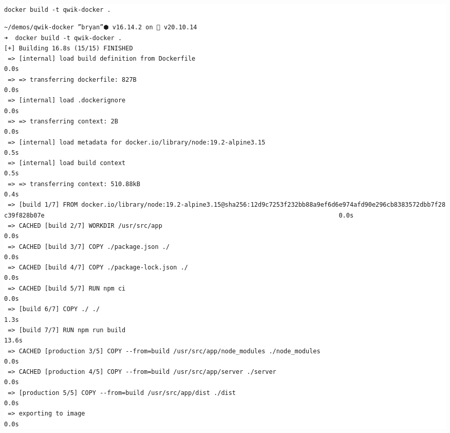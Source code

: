 ```shell
docker build -t qwik-docker .
```

```shell
~/demos/qwik-docker ”bryan”⬢ v16.14.2 on 🐳 v20.10.14 
➜  docker build -t qwik-docker .                                                                                                               
[+] Building 16.8s (15/15) FINISHED                                                                                                                                                                                     
 => [internal] load build definition from Dockerfile                                                                                                                                                               0.0s
 => => transferring dockerfile: 827B                                                                                                                                                                               0.0s
 => [internal] load .dockerignore                                                                                                                                                                                  0.0s
 => => transferring context: 2B                                                                                                                                                                                    0.0s
 => [internal] load metadata for docker.io/library/node:19.2-alpine3.15                                                                                                                                            0.5s
 => [internal] load build context                                                                                                                                                                                  0.5s
 => => transferring context: 510.88kB                                                                                                                                                                              0.4s
 => [build 1/7] FROM docker.io/library/node:19.2-alpine3.15@sha256:12d9c7253f232bb88a9ef6d6e974afd90e296cb8383572dbb7f28c39f828b07e                                                                                0.0s
 => CACHED [build 2/7] WORKDIR /usr/src/app                                                                                                                                                                        0.0s
 => CACHED [build 3/7] COPY ./package.json ./                                                                                                                                                                      0.0s
 => CACHED [build 4/7] COPY ./package-lock.json ./                                                                                                                                                                 0.0s
 => CACHED [build 5/7] RUN npm ci                                                                                                                                                                                  0.0s
 => [build 6/7] COPY ./ ./                                                                                                                                                                                         1.3s
 => [build 7/7] RUN npm run build                                                                                                                                                                                 13.6s
 => CACHED [production 3/5] COPY --from=build /usr/src/app/node_modules ./node_modules                                                                                                                             0.0s
 => CACHED [production 4/5] COPY --from=build /usr/src/app/server ./server                                                                                                                                         0.0s
 => [production 5/5] COPY --from=build /usr/src/app/dist ./dist                                                                                                                                                    0.0s
 => exporting to image                                                                                                                                                                                             0.0s
```